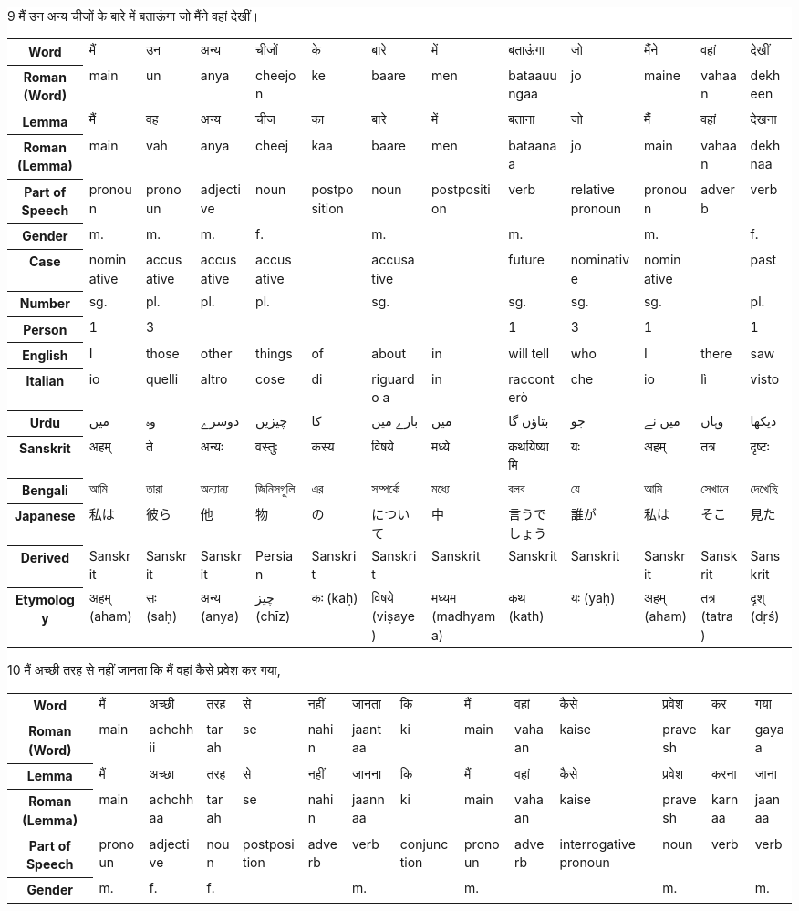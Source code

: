</table>

9 मैं उन अन्य चीजों के बारे में बताऊंगा जो मैंने वहां देखीं।

<table>
<tr><th>Word</th><td>मैं</td><td>उन</td><td>अन्य</td><td>चीजों</td><td>के</td><td>बारे</td><td>में</td><td>बताऊंगा</td><td>जो</td><td>मैंने</td><td>वहां</td><td>देखीं</td></tr>
<tr><th>Roman (Word)</th><td>main</td><td>un</td><td>anya</td><td>cheejon</td><td>ke</td><td>baare</td><td>men</td><td>bataauungaa</td><td>jo</td><td>maine</td><td>vahaan</td><td>dekheen</td></tr>
<tr><th>Lemma</th><td>मैं</td><td>वह</td><td>अन्य</td><td>चीज</td><td>का</td><td>बारे</td><td>में</td><td>बताना</td><td>जो</td><td>मैं</td><td>वहां</td><td>देखना</td></tr>
<tr><th>Roman (Lemma)</th><td>main</td><td>vah</td><td>anya</td><td>cheej</td><td>kaa</td><td>baare</td><td>men</td><td>bataanaa</td><td>jo</td><td>main</td><td>vahaan</td><td>dekhnaa</td></tr>
<tr><th>Part of Speech</th><td>pronoun</td><td>pronoun</td><td>adjective</td><td>noun</td><td>postposition</td><td>noun</td><td>postposition</td><td>verb</td><td>relative pronoun</td><td>pronoun</td><td>adverb</td><td>verb</td></tr>
<tr><th>Gender</th><td>m.</td><td>m.</td><td>m.</td><td>f.</td><td></td><td>m.</td><td></td><td>m.</td><td></td><td>m.</td><td></td><td>f.</td></tr>
<tr><th>Case</th><td>nominative</td><td>accusative</td><td>accusative</td><td>accusative</td><td></td><td>accusative</td><td></td><td>future</td><td>nominative</td><td>nominative</td><td></td><td>past</td></tr>
<tr><th>Number</th><td>sg.</td><td>pl.</td><td>pl.</td><td>pl.</td><td></td><td>sg.</td><td></td><td>sg.</td><td>sg.</td><td>sg.</td><td></td><td>pl.</td></tr>
<tr><th>Person</th><td>1</td><td>3</td><td></td><td></td><td></td><td></td><td></td><td>1</td><td>3</td><td>1</td><td></td><td>1</td></tr>
<tr><th>English</th><td>I</td><td>those</td><td>other</td><td>things</td><td>of</td><td>about</td><td>in</td><td>will tell</td><td>who</td><td>I</td><td>there</td><td>saw</td></tr>
<tr><th>Italian</th><td>io</td><td>quelli</td><td>altro</td><td>cose</td><td>di</td><td>riguardo a</td><td>in</td><td>racconterò</td><td>che</td><td>io</td><td>lì</td><td>visto</td></tr>
<tr><th>Urdu</th><td>میں</td><td>وہ</td><td>دوسرے</td><td>چیزیں</td><td>کا</td><td>بارے میں</td><td>میں</td><td>بتاؤں گا</td><td>جو</td><td>میں نے</td><td>وہاں</td><td>دیکھا</td></tr>
<tr><th>Sanskrit</th><td>अहम्</td><td>ते</td><td>अन्यः</td><td>वस्तुः</td><td>कस्य</td><td>विषये</td><td>मध्ये</td><td>कथयिष्यामि</td><td>यः</td><td>अहम्</td><td>तत्र</td><td>दृष्टः</td></tr>
<tr><th>Bengali</th><td>আমি</td><td>তারা</td><td>অন্যান্য</td><td>জিনিসগুলি</td><td>এর</td><td>সম্পর্কে</td><td>মধ্যে</td><td>বলব</td><td>যে</td><td>আমি</td><td>সেখানে</td><td>দেখেছি</td></tr>
<tr><th>Japanese</th><td>私は</td><td>彼ら</td><td>他</td><td>物</td><td>の</td><td>について</td><td>中</td><td>言うでしょう</td><td>誰が</td><td>私は</td><td>そこ</td><td>見た</td></tr>
<tr><th>Derived</th><td>Sanskrit</td><td>Sanskrit</td><td>Sanskrit</td><td>Persian</td><td>Sanskrit</td><td>Sanskrit</td><td>Sanskrit</td><td>Sanskrit</td><td>Sanskrit</td><td>Sanskrit</td><td>Sanskrit</td><td>Sanskrit</td></tr>
<tr><th>Etymology</th><td>अहम् (aham)</td><td>सः (saḥ)</td><td>अन्य (anya)</td><td>چیز (chīz)</td><td>कः (kaḥ)</td><td>विषये (viṣaye)</td><td>मध्यम (madhyama)</td><td>कथ (kath)</td><td>यः (yaḥ)</td><td>अहम् (aham)</td><td>तत्र (tatra)</td><td>दृश् (dṛś)</td></tr>
</table>

10 मैं अच्छी तरह से नहीं जानता कि मैं वहां कैसे प्रवेश कर गया,

<table>
<tr><th>Word</th><td>मैं</td><td>अच्छी</td><td>तरह</td><td>से</td><td>नहीं</td><td>जानता</td><td>कि</td><td>मैं</td><td>वहां</td><td>कैसे</td><td>प्रवेश</td><td>कर</td><td>गया</td></tr>
<tr><th>Roman (Word)</th><td>main</td><td>achchhii</td><td>tarah</td><td>se</td><td>nahin</td><td>jaantaa</td><td>ki</td><td>main</td><td>vahaan</td><td>kaise</td><td>pravesh</td><td>kar</td><td>gayaa</td></tr>
<tr><th>Lemma</th><td>मैं</td><td>अच्छा</td><td>तरह</td><td>से</td><td>नहीं</td><td>जानना</td><td>कि</td><td>मैं</td><td>वहां</td><td>कैसे</td><td>प्रवेश</td><td>करना</td><td>जाना</td></tr>
<tr><th>Roman (Lemma)</th><td>main</td><td>achchhaa</td><td>tarah</td><td>se</td><td>nahin</td><td>jaannaa</td><td>ki</td><td>main</td><td>vahaan</td><td>kaise</td><td>pravesh</td><td>karnaa</td><td>jaanaa</td></tr>
<tr><th>Part of Speech</th><td>pronoun</td><td>adjective</td><td>noun</td><td>postposition</td><td>adverb</td><td>verb</td><td>conjunction</td><td>pronoun</td><td>adverb</td><td>interrogative pronoun</td><td>noun</td><td>verb</td><td>verb</td></tr>
<tr><th>Gender</th><td>m.</td><td>f.</td><td>f.</td><td></td><td></td><td>m.</td><td></td><td>m.</td><td></td><td></td><td>m.</td><td></td><td>m.</td></tr>